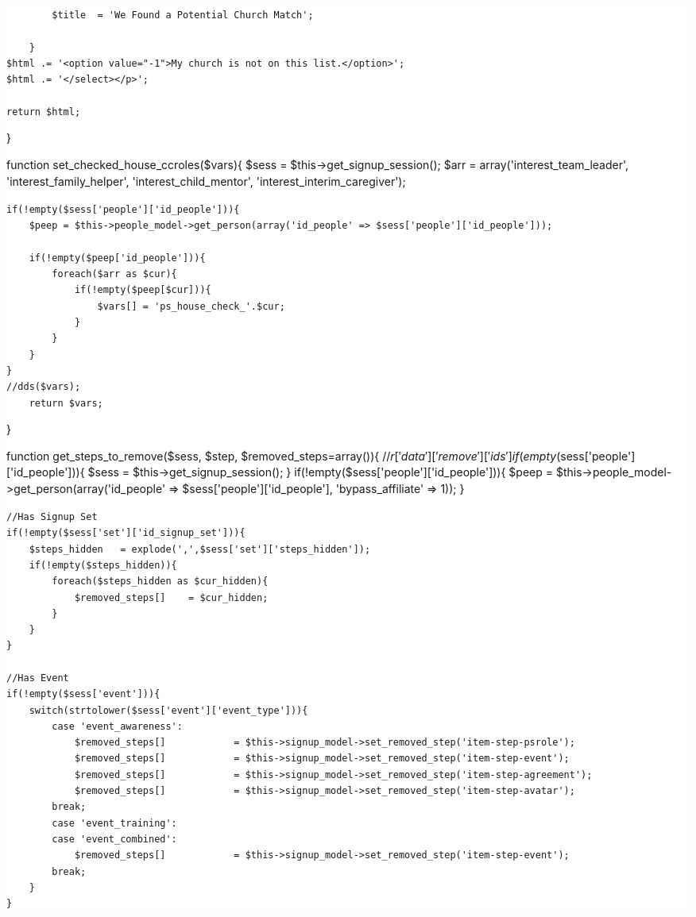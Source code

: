 			$title 	= 'We Found a Potential Church Match';

		}
	$html .= '<option value="-1">My church is not on this list.</option>';
	$html .= '</select></p>';
	
	return $html;
}

function set_checked_house_ccroles($vars){
	$sess	= $this->get_signup_session();
	$arr		= array('interest_team_leader', 'interest_family_helper', 'interest_child_mentor', 'interest_interim_caregiver');

	if(!empty($sess['people']['id_people'])){
		$peep = $this->people_model->get_person(array('id_people' => $sess['people']['id_people']));
		
		if(!empty($peep['id_people'])){
			foreach($arr as $cur){
				if(!empty($peep[$cur])){
					$vars[] = 'ps_house_check_'.$cur;
				}
			}
		}
	}		
	//dds($vars);
		return $vars;
}

function get_steps_to_remove($sess, $step, $removed_steps=array()){
	//$r['data']['remove']['ids']
	if(empty($sess['people']['id_people'])){
		$sess = $this->get_signup_session();
	}
	if(!empty($sess['people']['id_people'])){
		$peep = $this->people_model->get_person(array('id_people' => $sess['people']['id_people'], 'bypass_affiliate' => 1));
	}
	
	//Has Signup Set
	if(!empty($sess['set']['id_signup_set'])){
		$steps_hidden	= explode(',',$sess['set']['steps_hidden']);
		if(!empty($steps_hidden)){
			foreach($steps_hidden as $cur_hidden){
				$removed_steps[]	= $cur_hidden;
			}
		}
	}
	
	//Has Event
	if(!empty($sess['event'])){
		switch(strtolower($sess['event']['event_type'])){
			case 'event_awareness':
				$removed_steps[]			= $this->signup_model->set_removed_step('item-step-psrole');
				$removed_steps[]			= $this->signup_model->set_removed_step('item-step-event');
				$removed_steps[]			= $this->signup_model->set_removed_step('item-step-agreement');
				$removed_steps[]			= $this->signup_model->set_removed_step('item-step-avatar');
			break;
			case 'event_training':
			case 'event_combined':
				$removed_steps[]			= $this->signup_model->set_removed_step('item-step-event');				
			break;
		}
	}
	